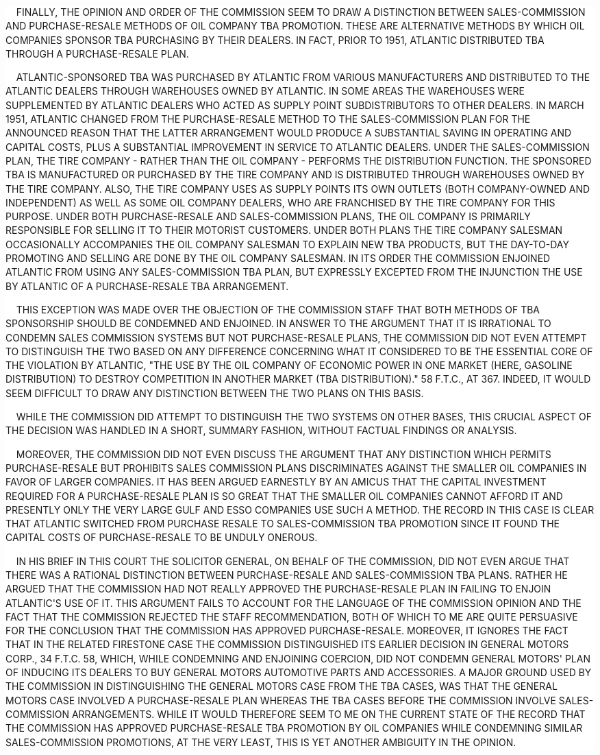     FINALLY, THE OPINION AND ORDER OF THE COMMISSION SEEM TO DRAW A DISTINCTION BETWEEN SALES-COMMISSION AND PURCHASE-RESALE METHODS OF OIL COMPANY TBA PROMOTION.  THESE ARE ALTERNATIVE METHODS BY WHICH OIL COMPANIES SPONSOR TBA PURCHASING BY THEIR DEALERS.  IN FACT, PRIOR TO 1951, ATLANTIC DISTRIBUTED TBA THROUGH A PURCHASE-RESALE PLAN.

    ATLANTIC-SPONSORED TBA WAS PURCHASED BY ATLANTIC FROM VARIOUS MANUFACTURERS AND DISTRIBUTED TO THE ATLANTIC DEALERS THROUGH WAREHOUSES OWNED BY ATLANTIC.  IN SOME AREAS THE WAREHOUSES WERE SUPPLEMENTED BY ATLANTIC DEALERS WHO ACTED AS SUPPLY POINT SUBDISTRIBUTORS TO OTHER DEALERS.  IN MARCH 1951, ATLANTIC CHANGED FROM THE PURCHASE-RESALE METHOD TO THE SALES-COMMISSION PLAN FOR THE ANNOUNCED REASON THAT THE LATTER ARRANGEMENT WOULD PRODUCE A SUBSTANTIAL SAVING IN OPERATING AND CAPITAL COSTS, PLUS A SUBSTANTIAL IMPROVEMENT IN SERVICE TO ATLANTIC DEALERS.  UNDER THE SALES-COMMISSION PLAN, THE TIRE COMPANY - RATHER THAN THE OIL COMPANY - PERFORMS THE DISTRIBUTION FUNCTION.  THE SPONSORED TBA IS MANUFACTURED OR PURCHASED BY THE TIRE COMPANY AND IS DISTRIBUTED THROUGH WAREHOUSES OWNED BY THE TIRE COMPANY.  ALSO, THE TIRE COMPANY USES AS SUPPLY POINTS ITS OWN OUTLETS (BOTH COMPANY-OWNED AND INDEPENDENT) AS WELL AS SOME OIL COMPANY DEALERS, WHO ARE FRANCHISED BY THE TIRE COMPANY FOR THIS PURPOSE.  UNDER BOTH PURCHASE-RESALE AND SALES-COMMISSION PLANS, THE OIL COMPANY IS PRIMARILY RESPONSIBLE FOR SELLING IT TO THEIR MOTORIST CUSTOMERS.  UNDER BOTH PLANS THE TIRE COMPANY SALESMAN OCCASIONALLY ACCOMPANIES THE OIL COMPANY SALESMAN TO EXPLAIN NEW TBA PRODUCTS, BUT THE DAY-TO-DAY PROMOTING AND SELLING ARE DONE BY THE OIL COMPANY SALESMAN.    IN ITS ORDER THE COMMISSION ENJOINED ATLANTIC FROM USING ANY SALES-COMMISSION TBA PLAN, BUT EXPRESSLY EXCEPTED FROM THE INJUNCTION THE USE BY ATLANTIC OF A PURCHASE-RESALE TBA ARRANGEMENT.

    THIS EXCEPTION WAS MADE OVER THE OBJECTION OF THE COMMISSION STAFF THAT BOTH METHODS OF TBA SPONSORSHIP SHOULD BE CONDEMNED AND ENJOINED.  IN ANSWER TO THE ARGUMENT THAT IT IS IRRATIONAL TO CONDEMN SALES COMMISSION SYSTEMS BUT NOT PURCHASE-RESALE PLANS, THE COMMISSION DID NOT EVEN ATTEMPT TO DISTINGUISH THE TWO BASED ON ANY DIFFERENCE CONCERNING WHAT IT CONSIDERED TO BE THE ESSENTIAL CORE OF THE VIOLATION BY ATLANTIC, "THE USE BY THE OIL COMPANY OF ECONOMIC POWER IN ONE MARKET (HERE, GASOLINE DISTRIBUTION) TO DESTROY COMPETITION IN ANOTHER MARKET (TBA DISTRIBUTION)."  58 F.T.C., AT 367.  INDEED, IT WOULD SEEM DIFFICULT TO DRAW ANY DISTINCTION BETWEEN THE TWO PLANS ON THIS BASIS.

    WHILE THE COMMISSION DID ATTEMPT TO DISTINGUISH THE TWO SYSTEMS ON OTHER BASES, THIS CRUCIAL ASPECT OF THE DECISION WAS HANDLED IN A SHORT, SUMMARY FASHION, WITHOUT FACTUAL FINDINGS OR ANALYSIS.

    MOREOVER, THE COMMISSION DID NOT EVEN DISCUSS THE ARGUMENT THAT ANY DISTINCTION WHICH PERMITS PURCHASE-RESALE BUT PROHIBITS SALES COMMISSION PLANS DISCRIMINATES AGAINST THE SMALLER OIL COMPANIES IN FAVOR OF LARGER COMPANIES.  IT HAS BEEN ARGUED EARNESTLY BY AN AMICUS THAT THE CAPITAL INVESTMENT REQUIRED FOR A PURCHASE-RESALE PLAN IS SO GREAT THAT THE SMALLER OIL COMPANIES CANNOT AFFORD IT AND PRESENTLY ONLY THE VERY LARGE GULF AND ESSO COMPANIES USE SUCH A METHOD.  THE RECORD IN THIS CASE IS CLEAR THAT ATLANTIC SWITCHED FROM PURCHASE RESALE TO SALES-COMMISSION TBA PROMOTION SINCE IT FOUND THE CAPITAL COSTS OF PURCHASE-RESALE TO BE UNDULY ONEROUS.

    IN HIS BRIEF IN THIS COURT THE SOLICITOR GENERAL, ON BEHALF OF THE COMMISSION, DID NOT EVEN ARGUE THAT THERE WAS A RATIONAL DISTINCTION BETWEEN PURCHASE-RESALE AND SALES-COMMISSION TBA PLANS.  RATHER HE ARGUED THAT THE COMMISSION HAD NOT REALLY APPROVED THE PURCHASE-RESALE PLAN IN FAILING TO ENJOIN ATLANTIC'S USE OF IT.  THIS ARGUMENT FAILS TO ACCOUNT FOR THE LANGUAGE OF THE COMMISSION OPINION AND THE FACT THAT THE COMMISSION REJECTED THE STAFF RECOMMENDATION, BOTH OF WHICH TO ME ARE QUITE PERSUASIVE FOR THE CONCLUSION THAT THE COMMISSION HAS APPROVED PURCHASE-RESALE.  MOREOVER, IT IGNORES THE FACT THAT IN THE RELATED FIRESTONE CASE THE COMMISSION DISTINGUISHED ITS EARLIER DECISION IN GENERAL MOTORS CORP., 34 F.T.C. 58, WHICH, WHILE CONDEMNING AND ENJOINING COERCION, DID NOT CONDEMN GENERAL MOTORS' PLAN OF INDUCING ITS DEALERS TO BUY GENERAL MOTORS AUTOMOTIVE PARTS AND ACCESSORIES.  A MAJOR GROUND USED BY THE COMMISSION IN DISTINGUISHING THE GENERAL MOTORS CASE FROM THE TBA CASES, WAS THAT THE GENERAL MOTORS CASE INVOLVED A PURCHASE-RESALE PLAN WHEREAS THE TBA CASES BEFORE THE COMMISSION INVOLVE SALES-COMMISSION ARRANGEMENTS.  WHILE IT WOULD THEREFORE SEEM TO ME ON THE CURRENT STATE OF THE RECORD THAT THE COMMISSION HAS APPROVED PURCHASE-RESALE TBA PROMOTION BY OIL COMPANIES WHILE CONDEMNING SIMILAR SALES-COMMISSION PROMOTIONS, AT THE VERY LEAST, THIS IS YET ANOTHER AMBIGUITY IN THE OPINION.
